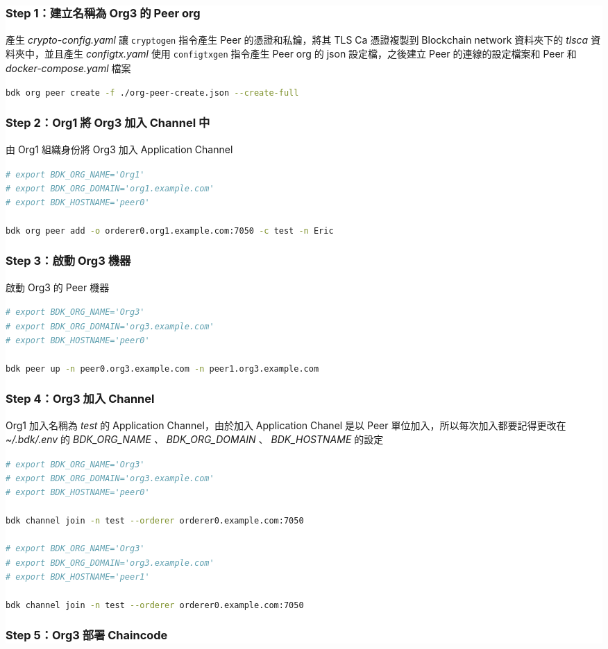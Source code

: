 ### Step 1：建立名稱為 Org3 的 Peer org

產生 *crypto-config.yaml* 讓 `cryptogen` 指令產生 Peer 的憑證和私鑰，將其 TLS Ca 憑證複製到 Blockchain network 資料夾下的 *tlsca* 資料夾中，並且產生 *configtx.yaml* 使用 `configtxgen` 指令產生 Peer org 的 json 設定檔，之後建立 Peer 的連線的設定檔案和 Peer 和 *docker-compose.yaml* 檔案

```bash
bdk org peer create -f ./org-peer-create.json --create-full
```

### Step 2：Org1 將 Org3 加入 Channel 中

由 Org1 組織身份將 Org3 加入 Application Channel

```bash
# export BDK_ORG_NAME='Org1'
# export BDK_ORG_DOMAIN='org1.example.com'
# export BDK_HOSTNAME='peer0'

bdk org peer add -o orderer0.org1.example.com:7050 -c test -n Eric
```

### Step 3：啟動 Org3 機器

啟動 Org3 的 Peer 機器

```bash
# export BDK_ORG_NAME='Org3'
# export BDK_ORG_DOMAIN='org3.example.com'
# export BDK_HOSTNAME='peer0'

bdk peer up -n peer0.org3.example.com -n peer1.org3.example.com
```

### Step 4：Org3 加入 Channel

Org1 加入名稱為 *test* 的 Application Channel，由於加入 Application Chanel 是以 Peer 單位加入，所以每次加入都要記得更改在 *~/.bdk/.env* 的 *BDK_ORG_NAME 、 BDK_ORG_DOMAIN* 、 *BDK_HOSTNAME* 的設定

```bash
# export BDK_ORG_NAME='Org3'
# export BDK_ORG_DOMAIN='org3.example.com'
# export BDK_HOSTNAME='peer0'

bdk channel join -n test --orderer orderer0.example.com:7050

# export BDK_ORG_NAME='Org3'
# export BDK_ORG_DOMAIN='org3.example.com'
# export BDK_HOSTNAME='peer1'

bdk channel join -n test --orderer orderer0.example.com:7050
```

### Step 5：Org3 部署 Chaincode

